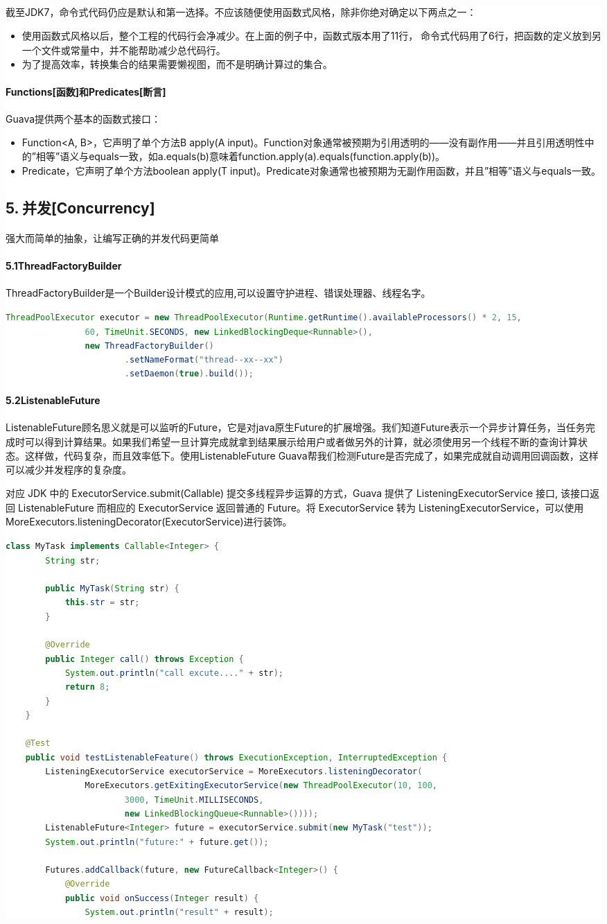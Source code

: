 截至JDK7，命令式代码仍应是默认和第一选择。不应该随便使用函数式风格，除非你绝对确定以下两点之一：

- 使用函数式风格以后，整个工程的代码行会净减少。在上面的例子中，函数式版本用了11行， 命令式代码用了6行，把函数的定义放到另一个文件或常量中，并不能帮助减少总代码行。
- 为了提高效率，转换集合的结果需要懒视图，而不是明确计算过的集合。

#### Functions[函数]和Predicates[断言]

Guava提供两个基本的函数式接口：

- Function<A, B>，它声明了单个方法B apply(A input)。Function对象通常被预期为引用透明的——没有副作用——并且引用透明性中的”相等”语义与equals一致，如a.equals(b)意味着function.apply(a).equals(function.apply(b))。
- Predicate<T>，它声明了单个方法boolean apply(T input)。Predicate对象通常也被预期为无副作用函数，并且”相等”语义与equals一致。

## 5. 并发[Concurrency]

强大而简单的抽象，让编写正确的并发代码更简单

#### 5.1ThreadFactoryBuilder

ThreadFactoryBuilder是一个Builder设计模式的应用,可以设置守护进程、错误处理器、线程名字。

```java
ThreadPoolExecutor executor = new ThreadPoolExecutor(Runtime.getRuntime().availableProcessors() * 2, 15,
                60, TimeUnit.SECONDS, new LinkedBlockingDeque<Runnable>(),
                new ThreadFactoryBuilder()
                        .setNameFormat("thread--xx--xx")
                        .setDaemon(true).build());
```

#### 5.2ListenableFuture

ListenableFuture顾名思义就是可以监听的Future，它是对java原生Future的扩展增强。我们知道Future表示一个异步计算任务，当任务完成时可以得到计算结果。如果我们希望一旦计算完成就拿到结果展示给用户或者做另外的计算，就必须使用另一个线程不断的查询计算状态。这样做，代码复杂，而且效率低下。使用ListenableFuture Guava帮我们检测Future是否完成了，如果完成就自动调用回调函数，这样可以减少并发程序的复杂度。

对应 JDK 中的 ExecutorService.submit(Callable) 提交多线程异步运算的方式，Guava 提供了 ListeningExecutorService 接口, 该接口返回 ListenableFuture 而相应的 ExecutorService 返回普通的 Future。将 ExecutorService 转为 ListeningExecutorService，可以使用MoreExecutors.listeningDecorator(ExecutorService)进行装饰。

```java
class MyTask implements Callable<Integer> {
        String str;

        public MyTask(String str) {
            this.str = str;
        }

        @Override
        public Integer call() throws Exception {
            System.out.println("call excute...." + str);
            return 8;
        }
    }

    @Test
    public void testListenableFeature() throws ExecutionException, InterruptedException {
        ListeningExecutorService executorService = MoreExecutors.listeningDecorator(
                MoreExecutors.getExitingExecutorService(new ThreadPoolExecutor(10, 100,
                        3000, TimeUnit.MILLISECONDS,
                        new LinkedBlockingQueue<Runnable>())));
        ListenableFuture<Integer> future = executorService.submit(new MyTask("test"));
        System.out.println("future:" + future.get());

        Futures.addCallback(future, new FutureCallback<Integer>() {
            @Override
            public void onSuccess(Integer result) {
                System.out.println("result" + result);
```